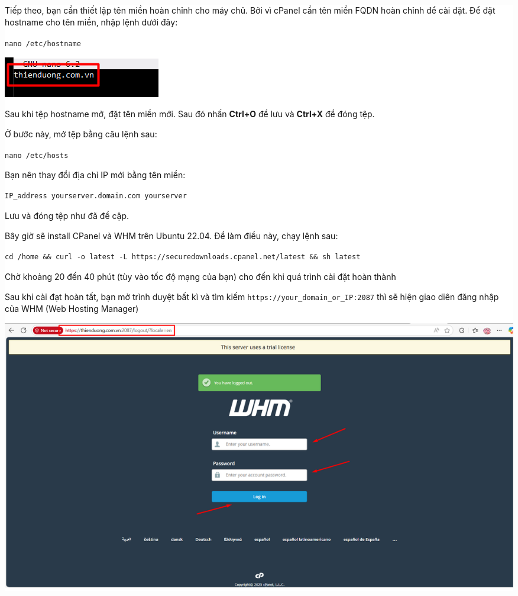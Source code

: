 Tiếp theo, bạn cần thiết lập tên miền hoàn chỉnh cho máy chủ. Bởi vì cPanel cần tên miền FQDN hoàn chỉnh để cài đặt. Để đặt hostname cho tên miền, nhập lệnh dưới đây:

```
nano /etc/hostname
```

![image.png](/Images/tuan_4_controlpanel/image.png)

Sau khi tệp hostname mở, đặt tên miền mới. Sau đó nhấn **Ctrl+O** để lưu và **Ctrl+X** để đóng tệp.

Ở bước này, mở tệp bằng câu lệnh sau:

```
nano /etc/hosts
```

Bạn nên thay đổi địa chỉ IP mới bằng tên miền:

```
IP_address yourserver.domain.com yourserver
```

Lưu và đóng tệp như đã đề cập.

Bây giờ sẽ install CPanel và WHM trên Ubuntu 22.04. Để làm điều này, chạy lệnh sau:

```
cd /home && curl -o latest -L https://securedownloads.cpanel.net/latest && sh latest
```

Chờ khoảng 20 đến 40 phút (tùy vào tốc độ mạng của bạn) cho đến khi quá trình cài đặt hoàn thành

Sau khi cài đạt hoàn tất, bạn mở trình duyệt bất kì và tìm kiếm `https://your_domain_or_IP:2087` thì sẽ hiện giao diên đăng nhập của WHM (Web Hosting Manager)

![image.png](/Images/tuan_4_controlpanel/image%201.png)
